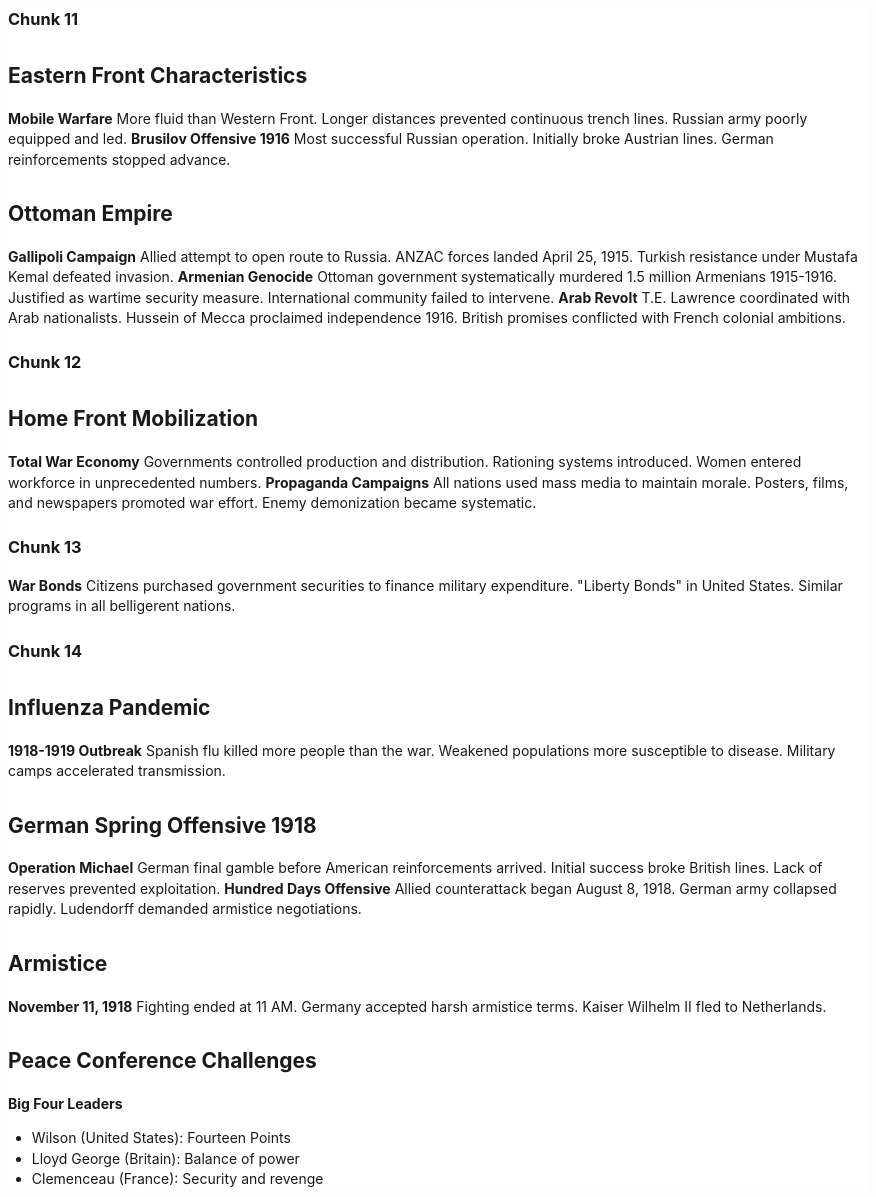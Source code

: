 ### Chunk 11 ###
## Eastern Front Characteristics
**Mobile Warfare**
More fluid than Western Front. Longer distances prevented continuous trench lines. Russian army poorly equipped and led.
**Brusilov Offensive 1916**
Most successful Russian operation. Initially broke Austrian lines. German reinforcements stopped advance.
## Ottoman Empire
**Gallipoli Campaign**
Allied attempt to open route to Russia. ANZAC forces landed April 25, 1915. Turkish resistance under Mustafa Kemal defeated invasion.
**Armenian Genocide**
Ottoman government systematically murdered 1.5 million Armenians 1915-1916. Justified as wartime security measure. International community failed to intervene.
**Arab Revolt**
T.E. Lawrence coordinated with Arab nationalists. Hussein of Mecca proclaimed independence 1916. British promises conflicted with French colonial ambitions.

### Chunk 12 ###
## Home Front Mobilization
**Total War Economy**
Governments controlled production and distribution. Rationing systems introduced. Women entered workforce in unprecedented numbers.
**Propaganda Campaigns**
All nations used mass media to maintain morale. Posters, films, and newspapers promoted war effort. Enemy demonization became systematic.

### Chunk 13 ###
**War Bonds**
Citizens purchased government securities to finance military expenditure. "Liberty Bonds" in United States. Similar programs in all belligerent nations.

### Chunk 14 ###
## Influenza Pandemic
**1918-1919 Outbreak**
Spanish flu killed more people than the war. Weakened populations more susceptible to disease. Military camps accelerated transmission.
## German Spring Offensive 1918
**Operation Michael**
German final gamble before American reinforcements arrived. Initial success broke British lines. Lack of reserves prevented exploitation.
**Hundred Days Offensive**
Allied counterattack began August 8, 1918. German army collapsed rapidly. Ludendorff demanded armistice negotiations.
## Armistice
**November 11, 1918**
Fighting ended at 11 AM. Germany accepted harsh armistice terms. Kaiser Wilhelm II fled to Netherlands.
## Peace Conference Challenges
**Big Four Leaders**
- Wilson (United States): Fourteen Points
- Lloyd George (Britain): Balance of power
- Clemenceau (France): Security and revenge
